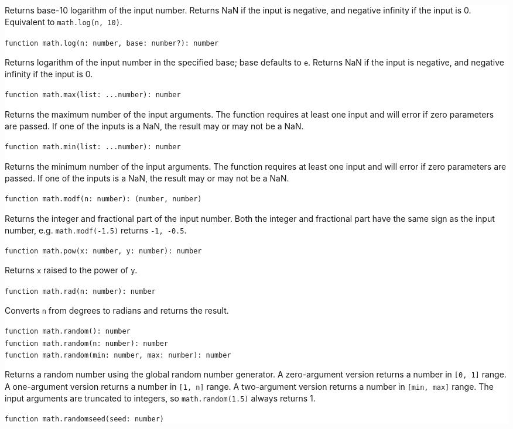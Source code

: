 Returns base-10 logarithm of the input number. Returns NaN if the input is negative, and negative infinity if the input is 0.
Equivalent to `math.log(n, 10)`.

```
function math.log(n: number, base: number?): number
```

Returns logarithm of the input number in the specified base; base defaults to `e`. Returns NaN if the input is negative, and negative infinity if the input is 0.

```
function math.max(list: ...number): number
```

Returns the maximum number of the input arguments. The function requires at least one input and will error if zero parameters are passed. If one of the inputs is a NaN, the result may or may not be a NaN.

```
function math.min(list: ...number): number
```

Returns the minimum number of the input arguments. The function requires at least one input and will error if zero parameters are passed. If one of the inputs is a NaN, the result may or may not be a NaN.

```
function math.modf(n: number): (number, number)
```

Returns the integer and fractional part of the input number. Both the integer and fractional part have the same sign as the input number, e.g. `math.modf(-1.5)` returns `-1, -0.5`.

```
function math.pow(x: number, y: number): number
```

Returns `x` raised to the power of `y`.

```
function math.rad(n: number): number
```

Converts `n` from degrees to radians and returns the result.

```
function math.random(): number
function math.random(n: number): number
function math.random(min: number, max: number): number
```

Returns a random number using the global random number generator. A zero-argument version returns a number in `[0, 1]` range. A one-argument version returns a number in `[1, n]` range. A two-argument version returns a number in `[min, max]` range. The input arguments are truncated to integers, so `math.random(1.5)` always returns 1.

```
function math.randomseed(seed: number)
```
